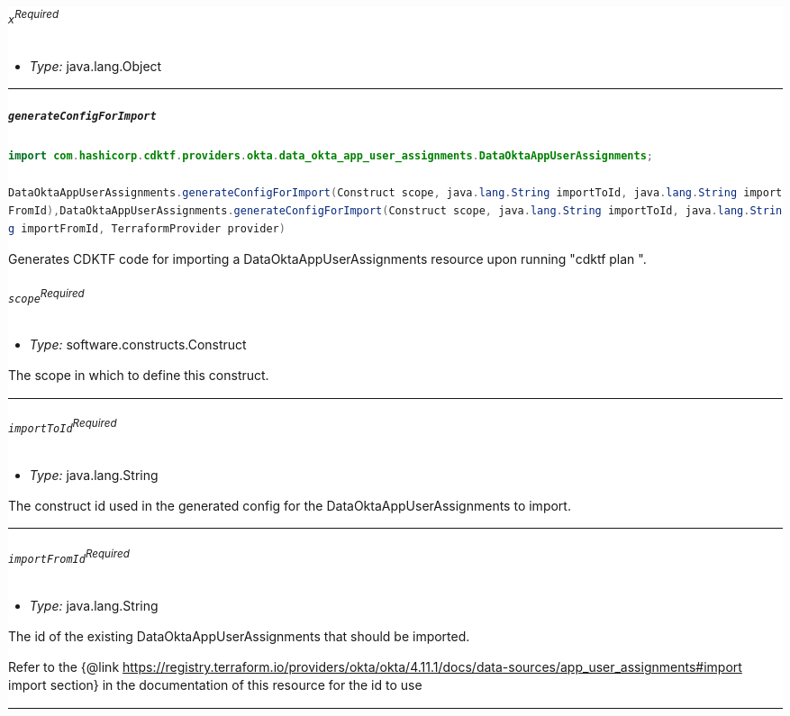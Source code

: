 ###### `x`<sup>Required</sup> <a name="x" id="@cdktf/provider-okta.dataOktaAppUserAssignments.DataOktaAppUserAssignments.isTerraformDataSource.parameter.x"></a>

- *Type:* java.lang.Object

---

##### `generateConfigForImport` <a name="generateConfigForImport" id="@cdktf/provider-okta.dataOktaAppUserAssignments.DataOktaAppUserAssignments.generateConfigForImport"></a>

```java
import com.hashicorp.cdktf.providers.okta.data_okta_app_user_assignments.DataOktaAppUserAssignments;

DataOktaAppUserAssignments.generateConfigForImport(Construct scope, java.lang.String importToId, java.lang.String importFromId),DataOktaAppUserAssignments.generateConfigForImport(Construct scope, java.lang.String importToId, java.lang.String importFromId, TerraformProvider provider)
```

Generates CDKTF code for importing a DataOktaAppUserAssignments resource upon running "cdktf plan <stack-name>".

###### `scope`<sup>Required</sup> <a name="scope" id="@cdktf/provider-okta.dataOktaAppUserAssignments.DataOktaAppUserAssignments.generateConfigForImport.parameter.scope"></a>

- *Type:* software.constructs.Construct

The scope in which to define this construct.

---

###### `importToId`<sup>Required</sup> <a name="importToId" id="@cdktf/provider-okta.dataOktaAppUserAssignments.DataOktaAppUserAssignments.generateConfigForImport.parameter.importToId"></a>

- *Type:* java.lang.String

The construct id used in the generated config for the DataOktaAppUserAssignments to import.

---

###### `importFromId`<sup>Required</sup> <a name="importFromId" id="@cdktf/provider-okta.dataOktaAppUserAssignments.DataOktaAppUserAssignments.generateConfigForImport.parameter.importFromId"></a>

- *Type:* java.lang.String

The id of the existing DataOktaAppUserAssignments that should be imported.

Refer to the {@link https://registry.terraform.io/providers/okta/okta/4.11.1/docs/data-sources/app_user_assignments#import import section} in the documentation of this resource for the id to use

---
